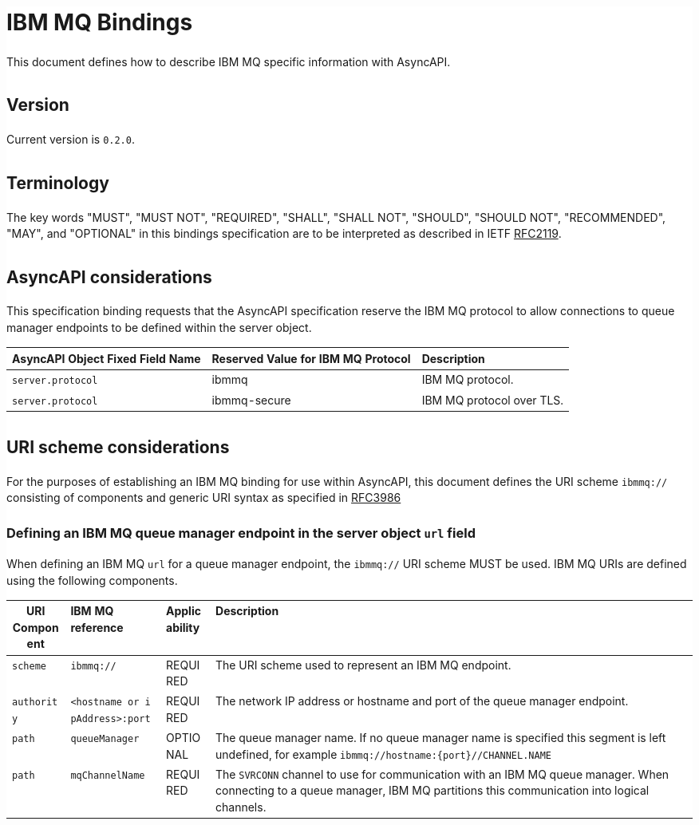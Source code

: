 # IBM MQ Bindings

This document defines how to describe IBM MQ specific information with AsyncAPI.

<a name="version"></a>

## Version

Current version is `0.2.0`.

## Terminology

The key words "MUST", "MUST NOT", "REQUIRED", "SHALL", "SHALL NOT", "SHOULD", "SHOULD NOT", "RECOMMENDED", "MAY", and "OPTIONAL" in this bindings specification are to be interpreted as described in IETF [RFC2119](https://www.ietf.org/rfc/rfc2119.txt).

## AsyncAPI considerations

This specification binding requests that the AsyncAPI specification reserve the IBM MQ protocol to allow connections to queue manager endpoints to be defined within the server object.

AsyncAPI Object Fixed Field Name | Reserved Value for IBM MQ Protocol | Description
---|:---|:---
<a name="serverObjectProtocolFieldValueIbmmq"></a>`server.protocol` | ibmmq | IBM MQ protocol.
<a name="serverObjectProtocolFieldValueIbmmqSecure"></a>`server.protocol` | ibmmq-secure | IBM MQ protocol over TLS.

## URI scheme considerations

For the purposes of establishing an IBM MQ binding for use within AsyncAPI, this document defines the URI scheme `ibmmq://` consisting of components and generic URI syntax as specified in [RFC3986](https://tools.ietf.org/html/rfc3986)

### Defining an IBM MQ queue manager endpoint in the server object `url` field

When defining an IBM MQ `url` for a queue manager endpoint, the `ibmmq://` URI scheme MUST be used. IBM MQ URIs are defined using the following components.

URI Component | IBM MQ reference | Applicability | Description |
---|:---|:--|:--
<a name="uriObjectScheme"></a>`scheme` | `ibmmq://` | REQUIRED | The URI scheme used to represent an IBM MQ endpoint. 
<a name="uriObjectAuthority>"></a>`authority` | `<hostname or ipAddress>:port` | REQUIRED | The network IP address or hostname and port of the queue manager endpoint. |
<a name="uriObjectQueueManager>"></a>`path` | `queueManager` | OPTIONAL | The queue manager name. If no queue manager name is specified this segment is left undefined, for example `ibmmq://hostname:{port}//CHANNEL.NAME`
<a name="uriObjectChannelName>"></a>`path` | `mqChannelName` | REQUIRED | The `SVRCONN` channel to use for communication with an IBM MQ queue manager. When connecting to a queue manager, IBM MQ partitions this communication into logical channels.
